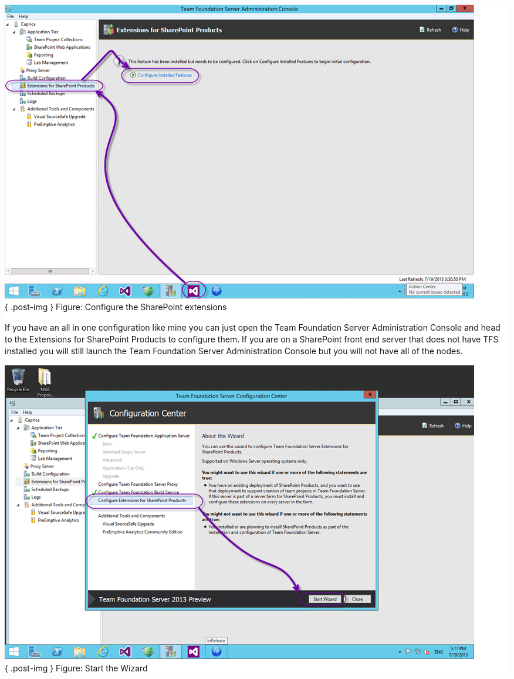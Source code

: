 ![image](images/image32-1-1.png "image")  
{ .post-img }
Figure: Configure the SharePoint extensions

If you have an all in one configuration like mine you can just open the Team Foundation Server Administration Console and head to the Extensions for SharePoint Products to configure them. If you are on a SharePoint front end server that does not have TFS installed you will still launch the Team Foundation Server Administration Console but you will not have all of the nodes.

![image](images/image33-2-2.png "image")  
{ .post-img }
Figure: Start the Wizard

